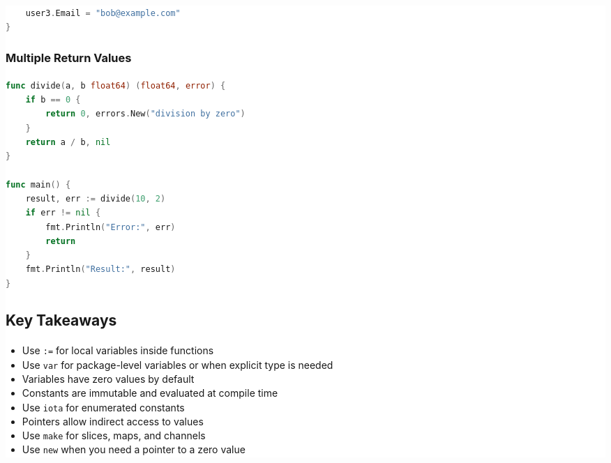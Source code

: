 ```go
    user3.Email = "bob@example.com"
}
```

### Multiple Return Values

```go
func divide(a, b float64) (float64, error) {
    if b == 0 {
        return 0, errors.New("division by zero")
    }
    return a / b, nil
}

func main() {
    result, err := divide(10, 2)
    if err != nil {
        fmt.Println("Error:", err)
        return
    }
    fmt.Println("Result:", result)
}
```

## Key Takeaways

- Use `:=` for local variables inside functions
- Use `var` for package-level variables or when explicit type is needed
- Variables have zero values by default
- Constants are immutable and evaluated at compile time
- Use `iota` for enumerated constants
- Pointers allow indirect access to values
- Use `make` for slices, maps, and channels
- Use `new` when you need a pointer to a zero value